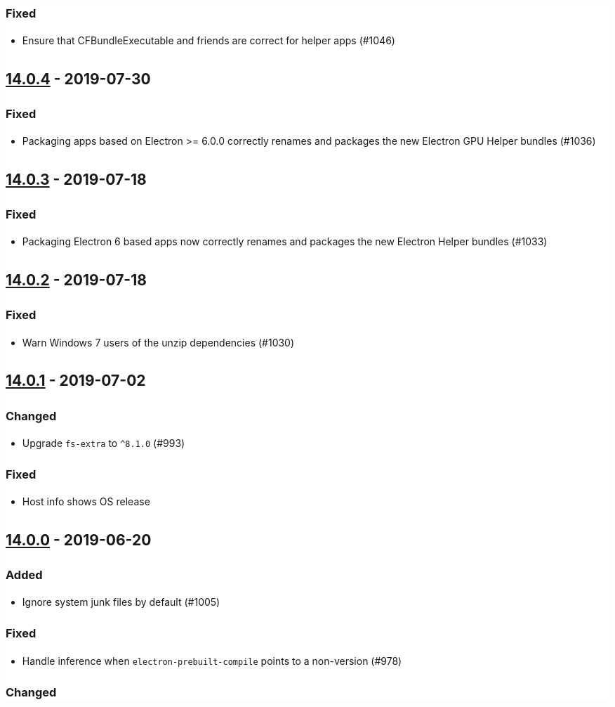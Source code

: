 [14.0.5]: https://github.com/electron/electron-packager/compare/v14.0.4...v14.0.5

### Fixed

* Ensure that CFBundleExecutable and friends are correct for helper apps (#1046)

## [14.0.4] - 2019-07-30

[14.0.4]: https://github.com/electron/electron-packager/compare/v14.0.3...v14.0.4

### Fixed

* Packaging apps based on Electron >= 6.0.0 correctly renames and packages the new
  Electron GPU Helper bundles (#1036)

## [14.0.3] - 2019-07-18

[14.0.3]: https://github.com/electron/electron-packager/compare/v14.0.2...v14.0.3

### Fixed

* Packaging Electron 6 based apps now correctly renames and packages the new
  Electron Helper bundles (#1033)

## [14.0.2] - 2019-07-18

[14.0.2]: https://github.com/electron/electron-packager/compare/v14.0.1...v14.0.2

### Fixed

* Warn Windows 7 users of the unzip dependencies (#1030)

## [14.0.1] - 2019-07-02

[14.0.1]: https://github.com/electron/electron-packager/compare/v14.0.0...v14.0.1

### Changed

* Upgrade `fs-extra` to `^8.1.0` (#993)

### Fixed

* Host info shows OS release

## [14.0.0] - 2019-06-20

[14.0.0]: https://github.com/electron/electron-packager/compare/v13.1.1...v14.0.0

### Added

* Ignore system junk files by default (#1005)

### Fixed

* Handle inference when `electron-prebuilt-compile` points to a non-version (#978)

### Changed


[Unreleased]: https://github.com/electron/electron-packager/compare/v15.3.0...main
[15.3.0]: https://github.com/electron/electron-packager/compare/v15.2.0...v15.3.0
[15.2.0]: https://github.com/electron/electron-packager/compare/v15.1.0...v15.2.0
[15.1.0]: https://github.com/electron/electron-packager/compare/v15.0.0...v15.1.0
[15.0.0]: https://github.com/electron/electron-packager/compare/v14.2.1...v15.0.0
[14.2.1]: https://github.com/electron/electron-packager/compare/v14.2.0...v14.2.1
[14.2.0]: https://github.com/electron/electron-packager/compare/v14.1.1...v14.2.0
[14.1.1]: https://github.com/electron/electron-packager/compare/v14.1.0...v14.1.1
[14.1.0]: https://github.com/electron/electron-packager/compare/v14.0.6...v14.1.0
[14.0.6]: https://github.com/electron/electron-packager/compare/v14.0.5...v14.0.6
[13.1.1]: https://github.com/electron/electron-packager/compare/v13.1.0...v13.1.1
[13.1.0]: https://github.com/electron/electron-packager/compare/v13.0.1...v13.1.0
[13.0.1]: https://github.com/electron/electron-packager/compare/v13.0.0...v13.0.1
[13.0.0]: https://github.com/electron/electron-packager/compare/v12.2.0...v13.0.0
[12.2.0]: https://github.com/electron/electron-packager/compare/v12.1.2...v12.2.0
[12.1.2]: https://github.com/electron/electron-packager/compare/v12.1.1...v12.1.2
[12.1.1]: https://github.com/electron/electron-packager/compare/v12.1.0...v12.1.1
[12.1.0]: https://github.com/electron/electron-packager/compare/v12.0.2...v12.1.0
[12.0.2]: https://github.com/electron/electron-packager/compare/v12.0.1...v12.0.2
[12.0.1]: https://github.com/electron/electron-packager/compare/v12.0.0...v12.0.1
[12.0.0]: https://github.com/electron/electron-packager/compare/v11.2.0...v12.0.0
[11.2.1]: https://github.com/electron/electron-packager/compare/v11.2.0...v11.2.1
[11.2.0]: https://github.com/electron/electron-packager/compare/v11.1.0...v11.2.0
[11.1.0]: https://github.com/electron/electron-packager/compare/v11.0.1...v11.1.0
[11.0.1]: https://github.com/electron/electron-packager/compare/v11.0.0...v11.0.1
[11.0.0]: https://github.com/electron/electron-packager/compare/v10.1.2...v11.0.0
[10.1.2]: https://github.com/electron/electron-packager/compare/v10.1.1...v10.1.2
[10.1.1]: https://github.com/electron/electron-packager/compare/v10.1.0...v10.1.1
[10.1.0]: https://github.com/electron/electron-packager/compare/v10.0.0...v10.1.0
[10.0.0]: https://github.com/electron/electron-packager/compare/v9.1.0...v10.0.0
[9.1.0]: https://github.com/electron/electron-packager/compare/v9.0.1...v9.1.0
[9.0.1]: https://github.com/electron/electron-packager/compare/v9.0.0...v9.0.1
[9.0.0]: https://github.com/electron/electron-packager/compare/v8.7.2...v9.0.0
[8.7.2]: https://github.com/electron/electron-packager/compare/v8.7.1...v8.7.2
[8.7.1]: https://github.com/electron/electron-packager/compare/v8.7.0...v8.7.1
[8.7.0]: https://github.com/electron/electron-packager/compare/v8.6.0...v8.7.0
[8.6.0]: https://github.com/electron/electron-packager/compare/v8.5.2...v8.6.0
[8.5.2]: https://github.com/electron/electron-packager/compare/v8.5.1...v8.5.2
[8.5.1]: https://github.com/electron/electron-packager/compare/v8.5.0...v8.5.1
[8.5.0]: https://github.com/electron/electron-packager/compare/v8.4.0...v8.5.0
[8.4.0]: https://github.com/electron/electron-packager/compare/v8.3.0...v8.4.0
[8.3.0]: https://github.com/electron/electron-packager/compare/v8.2.0...v8.3.0
[8.2.0]: https://github.com/electron/electron-packager/compare/v8.1.0...v8.2.0
[8.1.0]: https://github.com/electron/electron-packager/compare/v8.0.0...v8.1.0
[8.0.0]: https://github.com/electron/electron-packager/compare/v7.7.0...v8.0.0
[7.7.0]: https://github.com/electron/electron-packager/compare/v7.6.0...v7.7.0
[7.6.0]: https://github.com/electron/electron-packager/compare/v7.5.1...v7.6.0
[7.5.1]: https://github.com/electron/electron-packager/compare/v7.5.0...v7.5.1
[7.5.0]: https://github.com/electron/electron-packager/compare/v7.4.0...v7.5.0
[7.4.0]: https://github.com/electron/electron-packager/compare/v7.3.0...v7.4.0
[7.3.0]: https://github.com/electron/electron-packager/compare/v7.2.0...v7.3.0
[7.2.0]: https://github.com/electron/electron-packager/compare/v7.1.0...v7.2.0
[7.1.0]: https://github.com/electron/electron-packager/compare/v7.0.4...v7.1.0
[7.0.4]: https://github.com/electron/electron-packager/compare/v7.0.3...v7.0.4
[7.0.3]: https://github.com/electron/electron-packager/compare/v7.0.2...v7.0.3
[7.0.2]: https://github.com/electron/electron-packager/compare/v7.0.1...v7.0.2
[7.0.1]: https://github.com/electron/electron-packager/compare/v7.0.0...v7.0.1
[7.0.0]: https://github.com/electron/electron-packager/compare/v6.0.2...v7.0.0
[6.0.2]: https://github.com/electron/electron-packager/compare/v6.0.1...v6.0.2
[6.0.1]: https://github.com/electron/electron-packager/compare/v6.0.0...v6.0.1
[6.0.0]: https://github.com/electron/electron-packager/compare/v5.2.1...v6.0.0
[5.2.1]: https://github.com/electron/electron-packager/compare/v5.2.0...v5.2.1
[5.2.0]: https://github.com/electron/electron-packager/compare/v5.1.1...v5.2.0